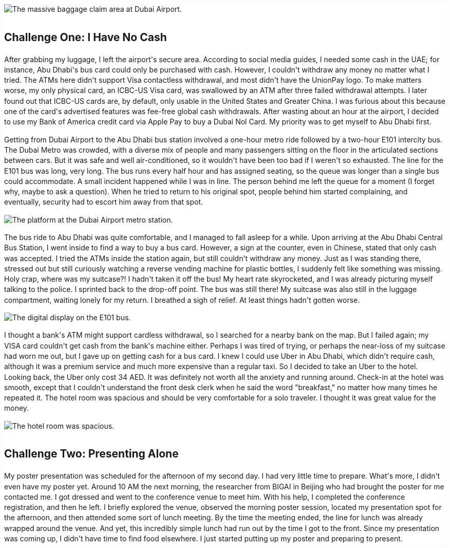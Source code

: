 ![The massive baggage claim area at Dubai Airport.](/assets/local-assets/posts/travel-L002-Abu/04-dxb_bag_claim.jpeg)

## Challenge One: I Have No Cash
After grabbing my luggage, I left the airport's secure area. According to social media guides, I needed some cash in the UAE; for instance, Abu Dhabi's bus card could only be purchased with cash. However, I couldn't withdraw any money no matter what I tried. The ATMs here didn't support Visa contactless withdrawal, and most didn't have the UnionPay logo. To make matters worse, my only physical card, an ICBC-US Visa card, was swallowed by an ATM after three failed withdrawal attempts. I later found out that ICBC-US cards are, by default, only usable in the United States and Greater China. I was furious about this because one of the card's advertised features was fee-free global cash withdrawals. After wasting about an hour at the airport, I decided to use my Bank of America credit card via Apple Pay to buy a Dubai Nol Card. My priority was to get myself to Abu Dhabi first.

Getting from Dubai Airport to the Abu Dhabi bus station involved a one-hour metro ride followed by a two-hour E101 intercity bus. The Dubai Metro was crowded, with a diverse mix of people and many passengers sitting on the floor in the articulated sections between cars. But it was safe and well air-conditioned, so it wouldn't have been too bad if I weren't so exhausted. The line for the E101 bus was long, very long. The bus runs every half hour and has assigned seating, so the queue was longer than a single bus could accommodate. A small incident happened while I was in line. The person behind me left the queue for a moment (I forget why, maybe to ask a question). When he tried to return to his original spot, people behind him started complaining, and eventually, security had to escort him away from that spot.

![The platform at the Dubai Airport metro station.](/assets/local-assets/posts/travel-L002-Abu/05-dxb_metro.jpeg)

The bus ride to Abu Dhabi was quite comfortable, and I managed to fall asleep for a while. Upon arriving at the Abu Dhabi Central Bus Station, I went inside to find a way to buy a bus card. However, a sign at the counter, even in Chinese, stated that only cash was accepted. I tried the ATMs inside the station again, but still couldn't withdraw any money. Just as I was standing there, stressed out but still curiously watching a reverse vending machine for plastic bottles, I suddenly felt like something was missing. Holy crap, where was my suitcase?! I hadn't taken it off the bus! My heart rate skyrocketed, and I was already picturing myself talking to the police. I sprinted back to the drop-off point. The bus was still there! My suitcase was also still in the luggage compartment, waiting lonely for my return. I breathed a sigh of relief. At least things hadn't gotten worse.

![The digital display on the E101 bus.](/assets/local-assets/posts/travel-L002-Abu/06-e101_display.jpeg)

I thought a bank's ATM might support cardless withdrawal, so I searched for a nearby bank on the map. But I failed again; my VISA card couldn't get cash from the bank's machine either. Perhaps I was tired of trying, or perhaps the near-loss of my suitcase had worn me out, but I gave up on getting cash for a bus card. I knew I could use Uber in Abu Dhabi, which didn't require cash, although it was a premium service and much more expensive than a regular taxi. So I decided to take an Uber to the hotel. Looking back, the Uber only cost 34 AED. It was definitely not worth all the anxiety and running around. Check-in at the hotel was smooth, except that I couldn't understand the front desk clerk when he said the word "breakfast," no matter how many times he repeated it. The hotel room was spacious and should be very comfortable for a solo traveler. I thought it was great value for the money.

![The hotel room was spacious.](/assets/local-assets/posts/travel-L002-Abu/07-hotel_room.jpeg)

## Challenge Two: Presenting Alone
My poster presentation was scheduled for the afternoon of my second day. I had very little time to prepare. What's more, I didn't even have my poster yet. Around 10 AM the next morning, the researcher from BIGAI in Beijing who had brought the poster for me contacted me. I got dressed and went to the conference venue to meet him. With his help, I completed the conference registration, and then he left. I briefly explored the venue, observed the morning poster session, located my presentation spot for the afternoon, and then attended some sort of lunch meeting. By the time the meeting ended, the line for lunch was already wrapped around the venue. And yet, this incredibly simple lunch had run out by the time I got to the front. Since my presentation was coming up, I didn't have time to find food elsewhere. I just started putting up my poster and preparing to present.
